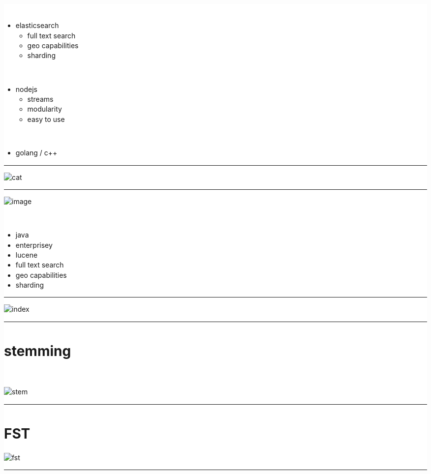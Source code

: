 <br />

- elasticsearch
  - full text search
  - geo capabilities
  - sharding

<br />

- nodejs
  - streams
  - modularity
  - easy to use

<br />

- golang / c++

---

![cat](http://www.lolcats.com/images/u/08/23/lolcatsdotcomlzhksdvmkt1i1t2y.jpg)

---

![image](https://s3.amazonaws.com/kinlane-productions/api-evangelist/elasticsearch/elastic-search-logo.jpg)

<br />

- java
- enterprisey
- lucene
- full text search
- geo capabilities
- sharding

---

![index](https://developer.apple.com/library/mac/documentation/UserExperience/Conceptual/SearchKitConcepts/art/inverted_index_textposition.jpg)

---

# stemming

<br />

![stem](https://leanjavaengineering.files.wordpress.com/2012/02/figure3.png)

---

# FST

![fst](http://www.elasticsearch.org/content/uploads/2013/08/suggest_1.png)

---